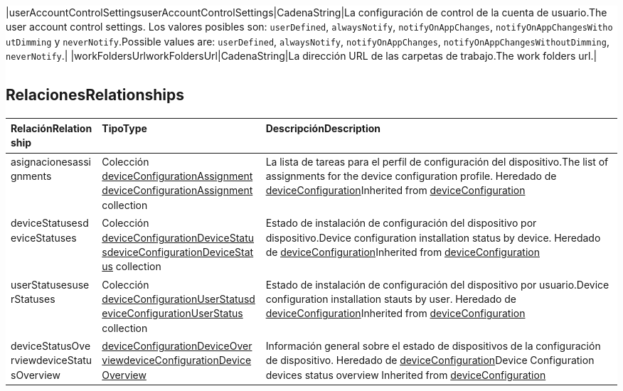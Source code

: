 |<span data-ttu-id="962ea-252">userAccountControlSettings</span><span class="sxs-lookup"><span data-stu-id="962ea-252">userAccountControlSettings</span></span>|<span data-ttu-id="962ea-253">Cadena</span><span class="sxs-lookup"><span data-stu-id="962ea-253">String</span></span>|<span data-ttu-id="962ea-254">La configuración de control de la cuenta de usuario.</span><span class="sxs-lookup"><span data-stu-id="962ea-254">The user account control settings.</span></span> <span data-ttu-id="962ea-255">Los valores posibles son: `userDefined`, `alwaysNotify`, `notifyOnAppChanges`, `notifyOnAppChangesWithoutDimming` y `neverNotify`.</span><span class="sxs-lookup"><span data-stu-id="962ea-255">Possible values are: `userDefined`, `alwaysNotify`, `notifyOnAppChanges`, `notifyOnAppChangesWithoutDimming`, `neverNotify`.</span></span>|
|<span data-ttu-id="962ea-256">workFoldersUrl</span><span class="sxs-lookup"><span data-stu-id="962ea-256">workFoldersUrl</span></span>|<span data-ttu-id="962ea-257">Cadena</span><span class="sxs-lookup"><span data-stu-id="962ea-257">String</span></span>|<span data-ttu-id="962ea-258">La dirección URL de las carpetas de trabajo.</span><span class="sxs-lookup"><span data-stu-id="962ea-258">The work folders url.</span></span>|

## <a name="relationships"></a><span data-ttu-id="962ea-259">Relaciones</span><span class="sxs-lookup"><span data-stu-id="962ea-259">Relationships</span></span>
|<span data-ttu-id="962ea-260">Relación</span><span class="sxs-lookup"><span data-stu-id="962ea-260">Relationship</span></span>|<span data-ttu-id="962ea-261">Tipo</span><span class="sxs-lookup"><span data-stu-id="962ea-261">Type</span></span>|<span data-ttu-id="962ea-262">Descripción</span><span class="sxs-lookup"><span data-stu-id="962ea-262">Description</span></span>|
|:---|:---|:---|
|<span data-ttu-id="962ea-263">asignaciones</span><span class="sxs-lookup"><span data-stu-id="962ea-263">assignments</span></span>|<span data-ttu-id="962ea-264">Colección [deviceConfigurationAssignment](../resources/intune_deviceconfig_deviceconfigurationassignment.md)</span><span class="sxs-lookup"><span data-stu-id="962ea-264">[deviceConfigurationAssignment](../resources/intune_deviceconfig_deviceconfigurationassignment.md) collection</span></span>|<span data-ttu-id="962ea-265">La lista de tareas para el perfil de configuración del dispositivo.</span><span class="sxs-lookup"><span data-stu-id="962ea-265">The list of assignments for the device configuration profile.</span></span> <span data-ttu-id="962ea-266">Heredado de [deviceConfiguration](../resources/intune_deviceconfig_deviceconfiguration.md)</span><span class="sxs-lookup"><span data-stu-id="962ea-266">Inherited from [deviceConfiguration](../resources/intune_deviceconfig_deviceconfiguration.md)</span></span>|
|<span data-ttu-id="962ea-267">deviceStatuses</span><span class="sxs-lookup"><span data-stu-id="962ea-267">deviceStatuses</span></span>|<span data-ttu-id="962ea-268">Colección [deviceConfigurationDeviceStatus](../resources/intune_deviceconfig_deviceconfigurationdevicestatus.md)</span><span class="sxs-lookup"><span data-stu-id="962ea-268">[deviceConfigurationDeviceStatus](../resources/intune_deviceconfig_deviceconfigurationdevicestatus.md) collection</span></span>|<span data-ttu-id="962ea-269">Estado de instalación de configuración del dispositivo por dispositivo.</span><span class="sxs-lookup"><span data-stu-id="962ea-269">Device configuration installation status by device.</span></span> <span data-ttu-id="962ea-270">Heredado de [deviceConfiguration](../resources/intune_deviceconfig_deviceconfiguration.md)</span><span class="sxs-lookup"><span data-stu-id="962ea-270">Inherited from [deviceConfiguration](../resources/intune_deviceconfig_deviceconfiguration.md)</span></span>|
|<span data-ttu-id="962ea-271">userStatuses</span><span class="sxs-lookup"><span data-stu-id="962ea-271">userStatuses</span></span>|<span data-ttu-id="962ea-272">Colección [deviceConfigurationUserStatus](../resources/intune_deviceconfig_deviceconfigurationuserstatus.md)</span><span class="sxs-lookup"><span data-stu-id="962ea-272">[deviceConfigurationUserStatus](../resources/intune_deviceconfig_deviceconfigurationuserstatus.md) collection</span></span>|<span data-ttu-id="962ea-273">Estado de instalación de configuración del dispositivo por usuario.</span><span class="sxs-lookup"><span data-stu-id="962ea-273">Device configuration installation stauts by user.</span></span> <span data-ttu-id="962ea-274">Heredado de [deviceConfiguration](../resources/intune_deviceconfig_deviceconfiguration.md)</span><span class="sxs-lookup"><span data-stu-id="962ea-274">Inherited from [deviceConfiguration](../resources/intune_deviceconfig_deviceconfiguration.md)</span></span>|
|<span data-ttu-id="962ea-275">deviceStatusOverview</span><span class="sxs-lookup"><span data-stu-id="962ea-275">deviceStatusOverview</span></span>|[<span data-ttu-id="962ea-276">deviceConfigurationDeviceOverview</span><span class="sxs-lookup"><span data-stu-id="962ea-276">deviceConfigurationDeviceOverview</span></span>](../resources/intune_deviceconfig_deviceconfigurationdeviceoverview.md)|<span data-ttu-id="962ea-277">Información general sobre el estado de dispositivos de la configuración de dispositivo. Heredado de [deviceConfiguration](../resources/intune_deviceconfig_deviceconfiguration.md)</span><span class="sxs-lookup"><span data-stu-id="962ea-277">Device Configuration devices status overview Inherited from [deviceConfiguration](../resources/intune_deviceconfig_deviceconfiguration.md)</span></span>|